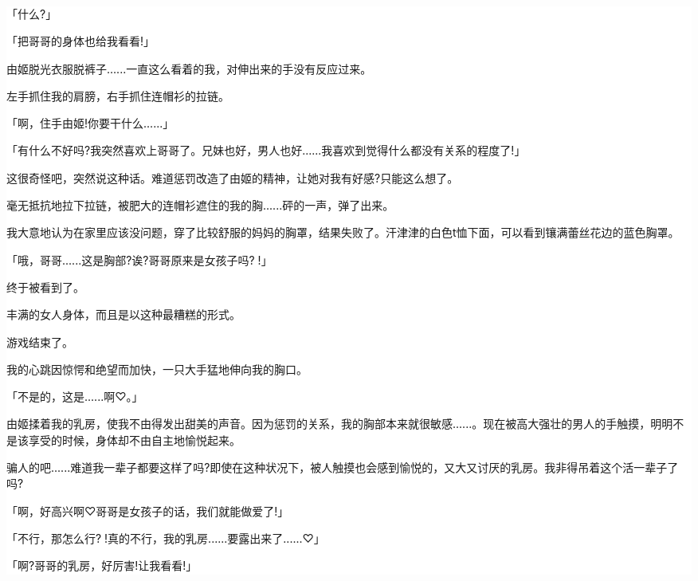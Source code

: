 「什么?」



「把哥哥的身体也给我看看!」



由姬脱光衣服脱裤子......一直这么看着的我，对伸出来的手没有反应过来。



左手抓住我的肩膀，右手抓住连帽衫的拉链。



「啊，住手由姬!你要干什么......」



「有什么不好吗?我突然喜欢上哥哥了。兄妹也好，男人也好......我喜欢到觉得什么都没有关系的程度了!」



这很奇怪吧，突然说这种话。难道惩罚改造了由姬的精神，让她对我有好感?只能这么想了。



毫无抵抗地拉下拉链，被肥大的连帽衫遮住的我的胸......砰的一声，弹了出来。



我大意地认为在家里应该没问题，穿了比较舒服的妈妈的胸罩，结果失败了。汗津津的白色t恤下面，可以看到镶满蕾丝花边的蓝色胸罩。



「哦，哥哥......这是胸部?诶?哥哥原来是女孩子吗? !」



终于被看到了。



丰满的女人身体，而且是以这种最糟糕的形式。



游戏结束了。



我的心跳因惊愕和绝望而加快，一只大手猛地伸向我的胸口。



「不是的，这是......啊♡。」



由姬揉着我的乳房，使我不由得发出甜美的声音。因为惩罚的关系，我的胸部本来就很敏感......。现在被高大强壮的男人的手触摸，明明不是该享受的时候，身体却不由自主地愉悦起来。



骗人的吧......难道我一辈子都要这样了吗?即使在这种状况下，被人触摸也会感到愉悦的，又大又讨厌的乳房。我非得吊着这个活一辈子了吗?



「啊，好高兴啊♡哥哥是女孩子的话，我们就能做爱了!」



「不行，那怎么行? !真的不行，我的乳房......要露出来了......♡」



「啊?哥哥的乳房，好厉害!让我看看!」
